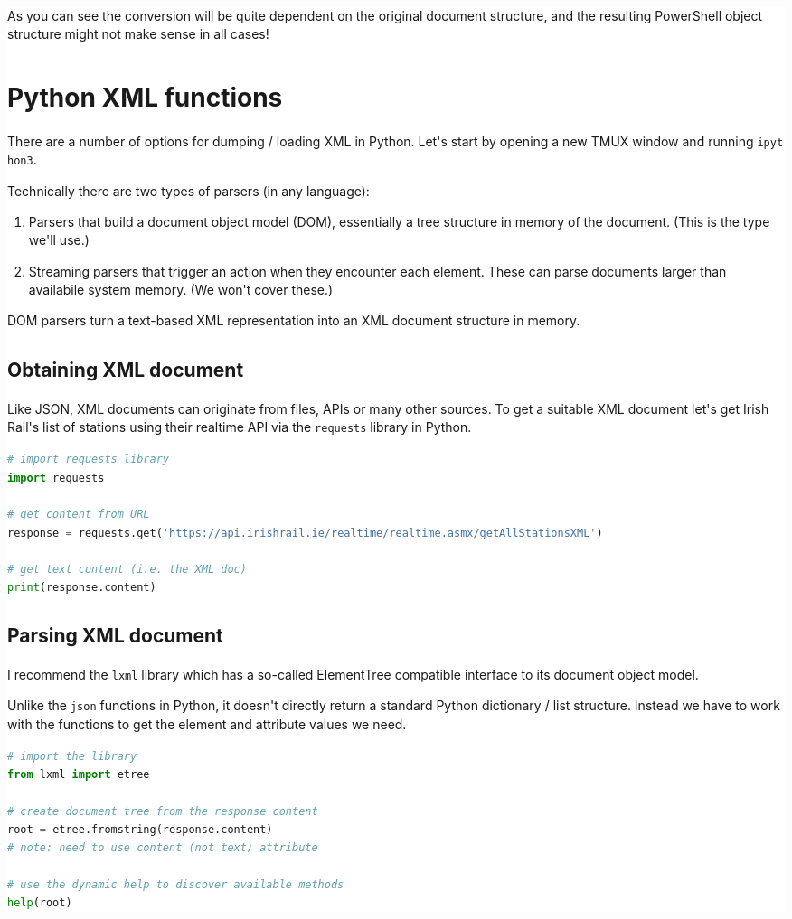 As you can see the conversion will be quite dependent on the original document structure, and the resulting PowerShell object structure might not make sense in all cases!


# Python XML functions

There are a number of options for dumping / loading XML in Python.
Let's start by opening a new TMUX window and running `ipython3`.

Technically there are two types of parsers (in any language):

1. Parsers that build a document object model (DOM), essentially a tree structure in memory of the document. (This is the type we'll use.)

2. Streaming parsers that trigger an action when they encounter each element. These can parse documents larger than availabile system memory. (We won't cover these.)

DOM parsers turn a text-based XML representation into an XML document structure in memory.


## Obtaining XML document

Like JSON, XML documents can originate from files, APIs or many other sources. 
To get a suitable XML document let's get Irish Rail's list of stations using their realtime API via the `requests` library in Python.

```python
# import requests library
import requests

# get content from URL
response = requests.get('https://api.irishrail.ie/realtime/realtime.asmx/getAllStationsXML')

# get text content (i.e. the XML doc)
print(response.content)
```


## Parsing XML document

I recommend the `lxml` library which has a so-called ElementTree compatible interface to its document object model.

Unlike the `json` functions in Python, it doesn't directly return a standard Python dictionary / list structure.
Instead we have to work with the functions to get the element and attribute values we need. 


```python
# import the library
from lxml import etree

# create document tree from the response content
root = etree.fromstring(response.content)
# note: need to use content (not text) attribute

# use the dynamic help to discover available methods
help(root)

```
